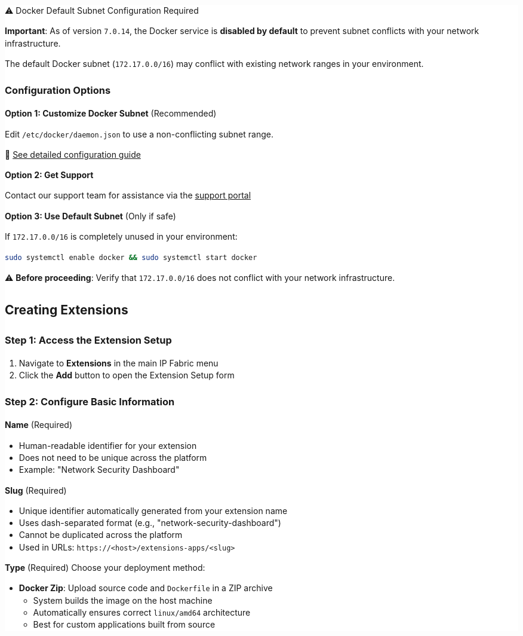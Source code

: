 ⚠️ Docker Default Subnet Configuration Required

**Important**: As of version `7.0.14`, the Docker service is **disabled by default** to prevent subnet conflicts with your network infrastructure.

The default Docker subnet (`172.17.0.0/16`) may conflict with existing network ranges in your environment.

### Configuration Options

**Option 1: Customize Docker Subnet** (Recommended)

Edit `/etc/docker/daemon.json` to use a non-conflicting subnet range.

📖 [See detailed configuration guide](../support/known_issues/IP_Fabric/unable_to_discover_devices_in_172_17_0_0_16_subnet.md)

**Option 2: Get Support**

Contact our support team for assistance via the [support portal](https://support.ipfabric.io)

**Option 3: Use Default Subnet** (Only if safe)

If `172.17.0.0/16` is completely unused in your environment:

```bash
sudo systemctl enable docker && sudo systemctl start docker
```

⚠️ **Before proceeding**: Verify that `172.17.0.0/16` does not conflict with your network infrastructure.

## Creating Extensions

### Step 1: Access the Extension Setup

1. Navigate to **Extensions** in the main IP Fabric menu
2. Click the **Add** button to open the Extension Setup form

### Step 2: Configure Basic Information

**Name** (Required)

- Human-readable identifier for your extension
- Does not need to be unique across the platform
- Example: "Network Security Dashboard"

**Slug** (Required)  

- Unique identifier automatically generated from your extension name
- Uses dash-separated format (e.g., "network-security-dashboard")
- Cannot be duplicated across the platform
- Used in URLs: `https://<host>/extensions-apps/<slug>`

**Type** (Required)
Choose your deployment method:

- **Docker Zip**: Upload source code and `Dockerfile` in a ZIP archive
  - System builds the image on the host machine
  - Automatically ensures correct `linux/amd64` architecture
  - Best for custom applications built from source
